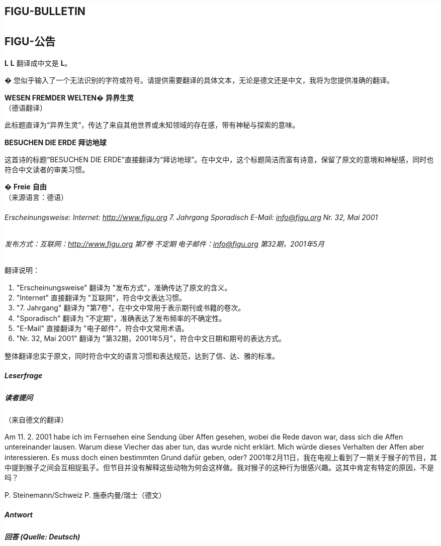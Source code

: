 ## FIGU-BULLETIN
## FIGU-公告

**L**
**L** 翻译成中文是 **L**。

**�**
您似乎输入了一个无法识别的字符或符号。请提供需要翻译的具体文本，无论是德文还是中文，我将为您提供准确的翻译。

**WESEN FREMDER WELTEN�**
**异界生灵**  
（德语翻译）  

此标题直译为“异界生灵”，传达了来自其他世界或未知领域的存在感，带有神秘与探索的意味。

**BESUCHEN DIE ERDE**
**拜访地球**

这首诗的标题“BESUCHEN DIE ERDE”直接翻译为“拜访地球”。在中文中，这个标题简洁而富有诗意，保留了原文的意境和神秘感，同时也符合中文读者的审美习惯。

**�** **Freie**
**自由**  
（来源语言：德语）

###### Erscheinungsweise: Internet: http://www.figu.org 7. Jahrgang Sporadisch E-Mail:  info@figu.org Nr. 32, Mai 2001
###### 发布方式：互联网：http://www.figu.org 第7卷 不定期 电子邮件：info@figu.org 第32期，2001年5月

翻译说明：
1. "Erscheinungsweise" 翻译为 "发布方式"，准确传达了原文的含义。
2. "Internet" 直接翻译为 "互联网"，符合中文表达习惯。
3. "7. Jahrgang" 翻译为 "第7卷"，在中文中常用于表示期刊或书籍的卷次。
4. "Sporadisch" 翻译为 "不定期"，准确表达了发布频率的不确定性。
5. "E-Mail" 直接翻译为 "电子邮件"，符合中文常用术语。
6. "Nr. 32, Mai 2001" 翻译为 "第32期，2001年5月"，符合中文日期和期号的表达方式。

整体翻译忠实于原文，同时符合中文的语言习惯和表达规范，达到了信、达、雅的标准。

##### Leserfrage
##### 读者提问
（来自德文的翻译）

Am 11. 2. 2001 habe ich im Fernsehen eine Sendung über Affen gesehen, wobei die Rede davon war, dass sich die Affen untereinander lausen. Warum diese Viecher das aber tun, das wurde nicht erklärt. Mich würde dieses Verhalten der Affen aber interessieren. Es muss doch einen bestimmten Grund dafür geben, oder?
2001年2月11日，我在电视上看到了一期关于猴子的节目，其中提到猴子之间会互相捉虱子。但节目并没有解释这些动物为何会这样做。我对猴子的这种行为很感兴趣。这其中肯定有特定的原因，不是吗？

P. Steinemann/Schweiz
P. 施泰内曼/瑞士（德文）

##### Antwort
##### 回答 (Quelle: Deutsch)
